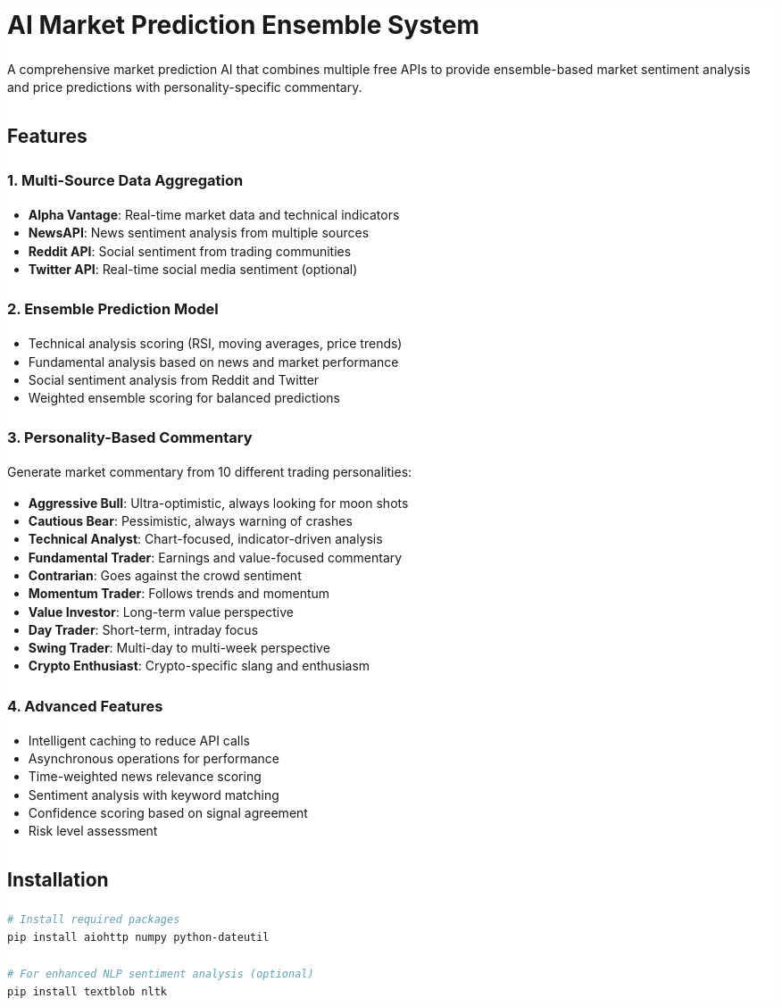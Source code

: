 # AI Market Prediction Ensemble System

A comprehensive market prediction AI that combines multiple free APIs to provide ensemble-based market sentiment analysis and price predictions with personality-specific commentary.

## Features

### 1. Multi-Source Data Aggregation
- **Alpha Vantage**: Real-time market data and technical indicators
- **NewsAPI**: News sentiment analysis from multiple sources
- **Reddit API**: Social sentiment from trading communities
- **Twitter API**: Real-time social media sentiment (optional)

### 2. Ensemble Prediction Model
- Technical analysis scoring (RSI, moving averages, price trends)
- Fundamental analysis based on news and market performance
- Social sentiment analysis from Reddit and Twitter
- Weighted ensemble scoring for balanced predictions

### 3. Personality-Based Commentary
Generate market commentary from 10 different trading personalities:
- **Aggressive Bull**: Ultra-optimistic, always looking for moon shots
- **Cautious Bear**: Pessimistic, always warning of crashes
- **Technical Analyst**: Chart-focused, indicator-driven analysis
- **Fundamental Trader**: Earnings and value-focused commentary
- **Contrarian**: Goes against the crowd sentiment
- **Momentum Trader**: Follows trends and momentum
- **Value Investor**: Long-term value perspective
- **Day Trader**: Short-term, intraday focus
- **Swing Trader**: Multi-day to multi-week perspective
- **Crypto Enthusiast**: Crypto-specific slang and enthusiasm

### 4. Advanced Features
- Intelligent caching to reduce API calls
- Asynchronous operations for performance
- Time-weighted news relevance scoring
- Sentiment analysis with keyword matching
- Confidence scoring based on signal agreement
- Risk level assessment

## Installation

```bash
# Install required packages
pip install aiohttp numpy python-dateutil

# For enhanced NLP sentiment analysis (optional)
pip install textblob nltk
```
